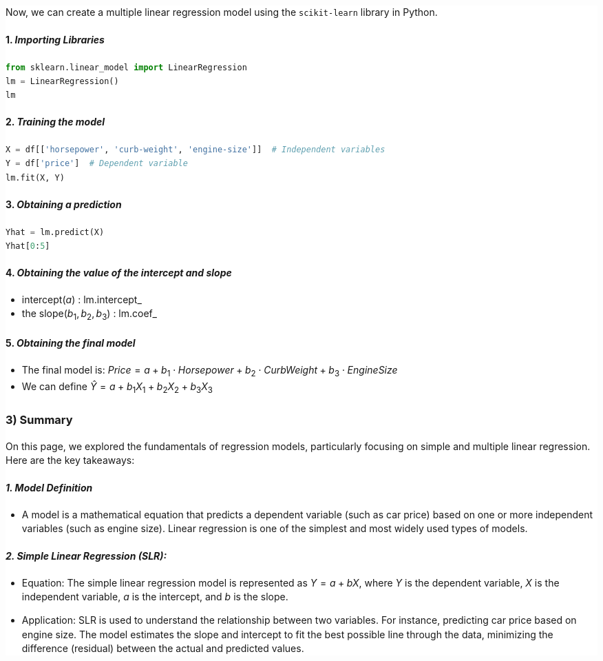 Now, we can create a multiple linear regression model using the `scikit-learn` library in Python.

#### 1. *Importing Libraries*

```python
from sklearn.linear_model import LinearRegression   
lm = LinearRegression()  
lm
```

#### 2. *Training the model*

```python
X = df[['horsepower', 'curb-weight', 'engine-size']]  # Independent variables
Y = df['price']  # Dependent variable
lm.fit(X, Y)  
```

#### 3. *Obtaining a prediction*

```python
Yhat = lm.predict(X)
Yhat[0:5]  
```

#### 4. *Obtaining the value of the intercept and slope*

- intercept($a$) : lm.intercept_
- the slope($b_1, b_2, b_3$) : lm.coef_

#### 5. *Obtaining the final model*

- The final model is: $Price = a + b_1 \cdot Horsepower + b_2 \cdot CurbWeight + b_3 \cdot EngineSize$
- We can define $\hat{Y} = a + b_1X_1 + b_2X_2 + b_3X_3$

### 3) Summary

On this page, we explored the fundamentals of regression models, particularly focusing on simple and multiple linear regression. Here are the key takeaways:

#### *1. Model Definition*

- A model is a mathematical equation that predicts a dependent variable (such as car price) based on one or more independent variables (such as engine size). Linear regression is one of the simplest and most widely used types of models.

#### *2. Simple Linear Regression (SLR):*

- Equation: The simple linear regression model is represented as $Y=a+bX$, where $Y$ is the dependent variable, $X$ is the independent variable, $a$ is the intercept, and $b$ is the slope.

- Application: SLR is used to understand the relationship between two variables. For instance, predicting car price based on engine size. The model estimates the slope and intercept to fit the best possible line through the data, minimizing the difference (residual) between the actual and predicted values.
